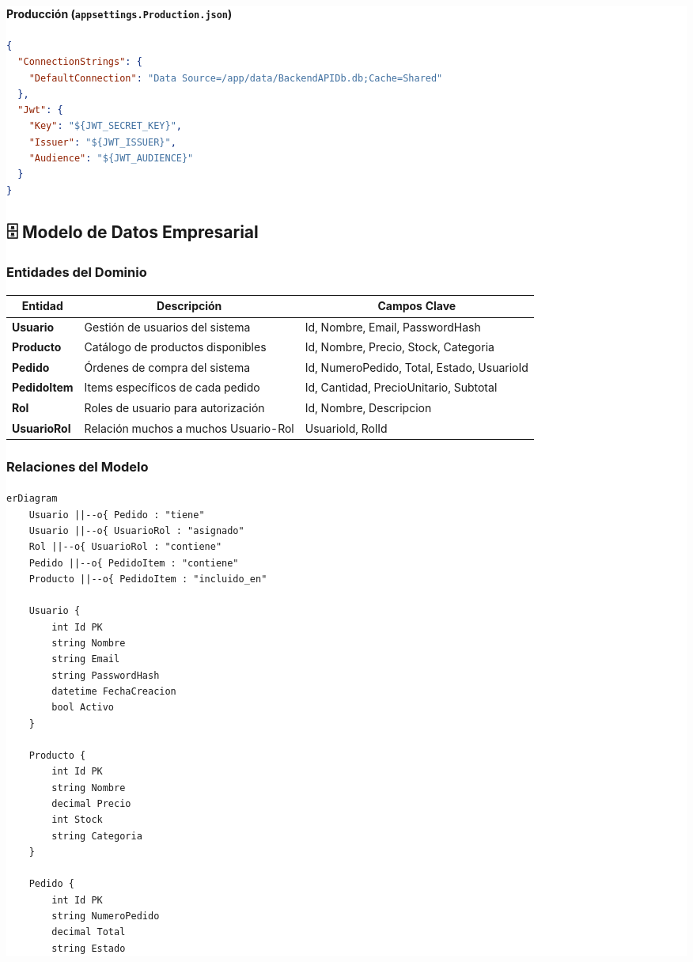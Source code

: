 #### **Producción (`appsettings.Production.json`)**
```json
{
  "ConnectionStrings": {
    "DefaultConnection": "Data Source=/app/data/BackendAPIDb.db;Cache=Shared"
  },
  "Jwt": {
    "Key": "${JWT_SECRET_KEY}",
    "Issuer": "${JWT_ISSUER}",
    "Audience": "${JWT_AUDIENCE}"
  }
}
```

## 🗄️ Modelo de Datos Empresarial

### **Entidades del Dominio**

| Entidad | Descripción | Campos Clave |
|---------|-------------|--------------|
| **Usuario** | Gestión de usuarios del sistema | Id, Nombre, Email, PasswordHash |
| **Producto** | Catálogo de productos disponibles | Id, Nombre, Precio, Stock, Categoria |
| **Pedido** | Órdenes de compra del sistema | Id, NumeroPedido, Total, Estado, UsuarioId |
| **PedidoItem** | Items específicos de cada pedido | Id, Cantidad, PrecioUnitario, Subtotal |
| **Rol** | Roles de usuario para autorización | Id, Nombre, Descripcion |
| **UsuarioRol** | Relación muchos a muchos Usuario-Rol | UsuarioId, RolId |

### **Relaciones del Modelo**

```mermaid
erDiagram
    Usuario ||--o{ Pedido : "tiene"
    Usuario ||--o{ UsuarioRol : "asignado"
    Rol ||--o{ UsuarioRol : "contiene"
    Pedido ||--o{ PedidoItem : "contiene"
    Producto ||--o{ PedidoItem : "incluido_en"
    
    Usuario {
        int Id PK
        string Nombre
        string Email
        string PasswordHash
        datetime FechaCreacion
        bool Activo
    }
    
    Producto {
        int Id PK
        string Nombre
        decimal Precio
        int Stock
        string Categoria
    }
    
    Pedido {
        int Id PK
        string NumeroPedido
        decimal Total
        string Estado
```